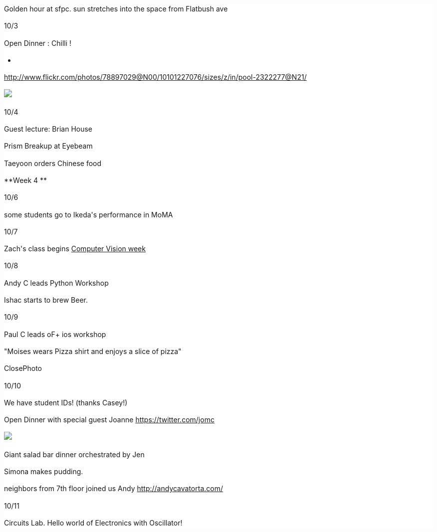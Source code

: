 Golden hour at sfpc. sun stretches into the space from Flatbush ave  

10/3 

Open Dinner : Chilli ! 

*

[](http://www.flickr.com/photos/78897029@N00/10101227076/sizes/z/in/pool-2322277@N21/)http://www.flickr.com/photos/78897029@N00/10101227076/sizes/z/in/pool-2322277@N21/

![](https://hackpad-attachments.s3.amazonaws.com/hackpad.com_LlfKfCL5zbA_p.77239_1381597393288_sfpc-5327.jpg)

10/4 

Guest lecture: Brian House 

Prism Breakup at Eyebeam

Taeyoon orders Chinese food 

**Week 4 **

10/6 

some students go to Ikeda's performance in MoMA

10/7

Zach's class begins [Computer Vision week](https://sfpc.hackpad.com/Computer-Vision-Image-Processing-Week-3EkjrZWnTNN)  

10/8

Andy C leads Python Workshop

Ishac starts to brew Beer. 

10/9

Paul C leads oF+ ios workshop 

"Moises wears Pizza shirt and enjoys a slice of pizza" 

ClosePhoto

10/10 

We have student IDs!  (thanks Casey!) 

Open Dinner with special guest Joanne [](https://twitter.com/jomc)https://twitter.com/jomc 

 ![](https://hackpad-attachments.s3.amazonaws.com/hackpad.com_LlfKfCL5zbA_p.77239_1381597012554_undefined)

 Giant salad bar dinner orchestrated by Jen

Simona makes pudding.  

neighbors from 7th floor joined us Andy [](http://andycavatorta.com/)http://andycavatorta.com/ 

10/11

Circuits Lab. Hello world of Electronics with Oscillator! 
